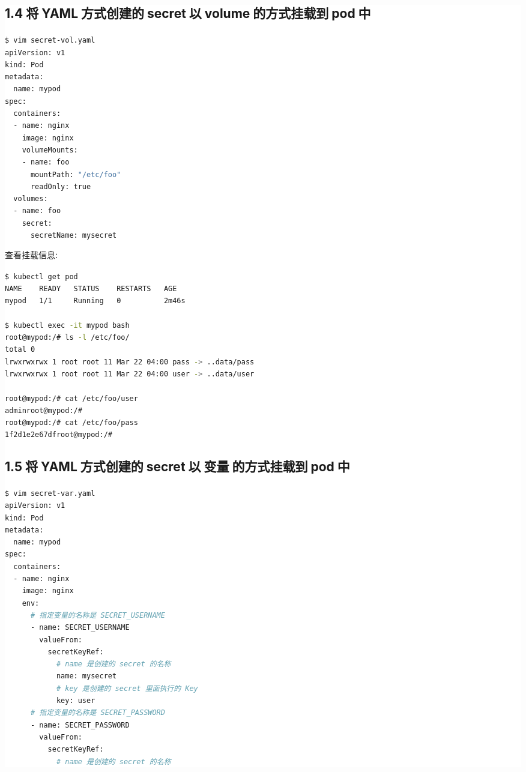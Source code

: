 ## 1.4 将 YAML 方式创建的 secret 以 volume 的方式挂载到 pod 中
```bash
$ vim secret-vol.yaml
apiVersion: v1
kind: Pod
metadata:
  name: mypod
spec:
  containers:
  - name: nginx
    image: nginx
    volumeMounts:
    - name: foo
      mountPath: "/etc/foo"
      readOnly: true
  volumes:
  - name: foo
    secret:
      secretName: mysecret
```
查看挂载信息:
```bash
$ kubectl get pod 
NAME    READY   STATUS    RESTARTS   AGE
mypod   1/1     Running   0          2m46s

$ kubectl exec -it mypod bash
root@mypod:/# ls -l /etc/foo/
total 0
lrwxrwxrwx 1 root root 11 Mar 22 04:00 pass -> ..data/pass
lrwxrwxrwx 1 root root 11 Mar 22 04:00 user -> ..data/user

root@mypod:/# cat /etc/foo/user 
adminroot@mypod:/# 
root@mypod:/# cat /etc/foo/pass 
1f2d1e2e67dfroot@mypod:/#
```

## 1.5 将 YAML 方式创建的 secret 以 变量 的方式挂载到 pod 中
```bash
$ vim secret-var.yaml
apiVersion: v1
kind: Pod
metadata:
  name: mypod
spec:
  containers:
  - name: nginx
    image: nginx
    env:
      # 指定变量的名称是 SECRET_USERNAME
      - name: SECRET_USERNAME
        valueFrom:
          secretKeyRef:
            # name 是创建的 secret 的名称
            name: mysecret
            # key 是创建的 secret 里面执行的 Key
            key: user
      # 指定变量的名称是 SECRET_PASSWORD
      - name: SECRET_PASSWORD
        valueFrom:
          secretKeyRef:
            # name 是创建的 secret 的名称
```